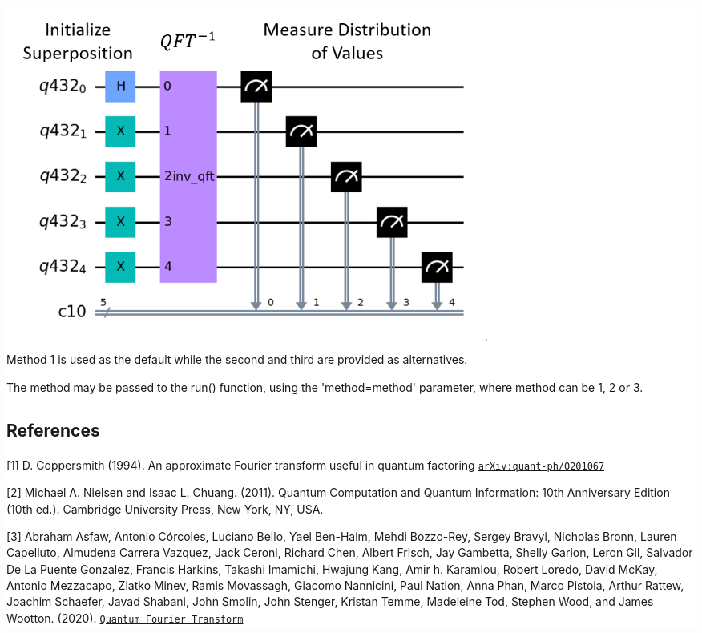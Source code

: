    <img align=center src="../_doc/images/quantum-fourier-transform/QFT3_circ.png"  width="600" />
   </p>

Method 1 is used as the default while the second and third are provided as alternatives. 

The method may be passed to the run() function, using the 'method=method' parameter, where method can be 1, 2 or 3.

## References

[1] D. Coppersmith (1994).
    An approximate Fourier transform useful in quantum factoring
    [`arXiv:quant-ph/0201067`](https://arxiv.org/abs/quant-ph/0201067)

[2] Michael A. Nielsen and Isaac L. Chuang. (2011).
    Quantum Computation and Quantum Information: 10th Anniversary Edition (10th ed.). 
    Cambridge University Press, New York, NY, USA.

[3] Abraham Asfaw, Antonio Córcoles, Luciano Bello, Yael Ben-Haim, Mehdi Bozzo-Rey, Sergey Bravyi, Nicholas Bronn, Lauren Capelluto, Almudena Carrera Vazquez, Jack Ceroni, Richard Chen, Albert Frisch, Jay Gambetta, Shelly Garion, Leron Gil, Salvador De La Puente Gonzalez, Francis Harkins, Takashi Imamichi, Hwajung Kang, Amir h. Karamlou, Robert Loredo, David McKay, Antonio Mezzacapo, Zlatko Minev, Ramis Movassagh, Giacomo Nannicini, Paul Nation, Anna Phan, Marco Pistoia, Arthur Rattew, Joachim Schaefer, Javad Shabani, John Smolin, John Stenger, Kristan Temme, Madeleine Tod, Stephen Wood, and James Wootton. (2020).
    [`Quantum Fourier Transform`](https://qiskit.org/textbook/ch-algorithms/quantum-fourier-transform.html)


